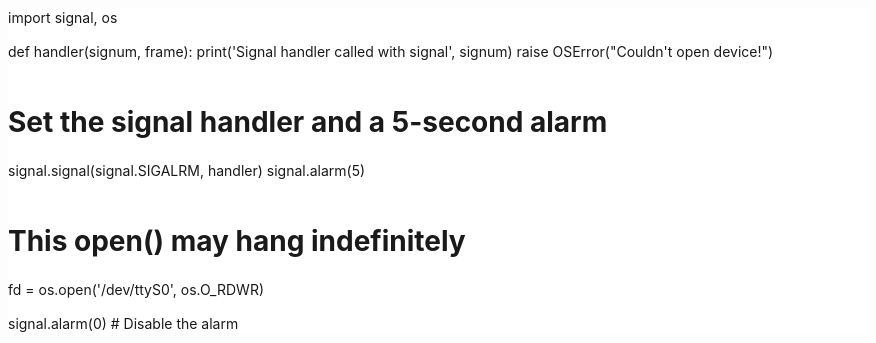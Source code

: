    import signal, os

   def handler(signum, frame):
       print('Signal handler called with signal', signum)
       raise OSError("Couldn't open device!")

   # Set the signal handler and a 5-second alarm
   signal.signal(signal.SIGALRM, handler)
   signal.alarm(5)

   # This open() may hang indefinitely
   fd = os.open('/dev/ttyS0', os.O_RDWR)

   signal.alarm(0)          # Disable the alarm

